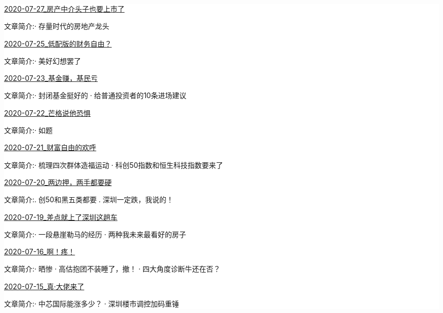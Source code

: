 [2020-07-27_房产中介头子也要上市了](http://mp.weixin.qq.com/s?__biz=MzA5MDg0NjY0Mw==&amp;mid=2649615791&amp;idx=1&amp;sn=db7b61abc1fb4d40431d275fdca44d4f&amp;chksm=881c2973bf6ba06584f2fc3f370b34d9a4c57686cc482d21d97b82699b9fbde2debed25c889c&amp;scene=27#wechat_redirect)

文章简介:· 存量时代的房地产龙头

[2020-07-25_低配版的财务自由？](http://mp.weixin.qq.com/s?__biz=MzA5MDg0NjY0Mw==&amp;mid=2649615782&amp;idx=1&amp;sn=d874807c4df7c1111617ef150adb8a00&amp;chksm=881c297abf6ba06c5dc2ee8e5848581f405575e9892fec89cd8e98ab3b27d37d2f6db10e8b2b&amp;scene=27#wechat_redirect)

文章简介:· 美好幻想罢了

[2020-07-23_基金赚，基民亏](http://mp.weixin.qq.com/s?__biz=MzA5MDg0NjY0Mw==&amp;mid=2649615777&amp;idx=1&amp;sn=abf7db62451735e89ad1513aa53d290c&amp;chksm=881c297dbf6ba06b533cc5d4aa6e57572169309d92444e62995eadd571787c53c147b1da1fee&amp;scene=27#wechat_redirect)

文章简介:· 封闭基金挺好的
· 给普通投资者的10条进场建议

[2020-07-22_芒格说他恐惧](http://mp.weixin.qq.com/s?__biz=MzA5MDg0NjY0Mw==&amp;mid=2649615765&amp;idx=1&amp;sn=028ff7235d77970596f6e106e082d22b&amp;chksm=881c2949bf6ba05f8aecd538e238d2e83fe007a3a3386250155701006b9ca9e03c7fe38332fd&amp;scene=27#wechat_redirect)

文章简介:· 如题

[2020-07-21_财富自由的欢呼](http://mp.weixin.qq.com/s?__biz=MzA5MDg0NjY0Mw==&amp;mid=2649615752&amp;idx=1&amp;sn=31ab898b237d77ef1db8b472f23df5d5&amp;chksm=881c2954bf6ba04240ddf299f7b010abb83a26221dc1006d7974c8b009481f92394e691f24cc&amp;scene=27#wechat_redirect)

文章简介:· 梳理四次群体造福运动
· 科创50指数和恒生科技指数要来了

[2020-07-20_两边押，两手都要硬](http://mp.weixin.qq.com/s?__biz=MzA5MDg0NjY0Mw==&amp;mid=2649615742&amp;idx=1&amp;sn=ceb9169d5f1d8c1ccaacf925a2cc6136&amp;chksm=881c29a2bf6ba0b4684062c2172972781ea141b53687af8175e1a670cefd94ae597fde03e5e2&amp;scene=27#wechat_redirect)

文章简介:. 创50和黑五类都要
. 深圳一定跌，我说的！

[2020-07-19_差点就上了深圳这趟车](http://mp.weixin.qq.com/s?__biz=MzA5MDg0NjY0Mw==&amp;mid=2649615738&amp;idx=1&amp;sn=d1471c857af4033cd6685ae7eb8cafe2&amp;chksm=881c29a6bf6ba0b0677d573d7e5ae07d8516cbee306032fce2db95966093a42c936674010487&amp;scene=27#wechat_redirect)

文章简介:· 一段悬崖勒马的经历
· 两种我未来最看好的房子

[2020-07-16_啊！疼！](http://mp.weixin.qq.com/s?__biz=MzA5MDg0NjY0Mw==&amp;mid=2649615726&amp;idx=1&amp;sn=88d914524622be128d815340f5b62b3e&amp;chksm=881c29b2bf6ba0a44c08c3615acc4efb6d2760000b43430fff5a04158959ba576c44ed7a8714&amp;scene=27#wechat_redirect)

文章简介:· 晒惨
· 高估抱团不装睡了，撤！
· 四大角度诊断牛还在否？

[2020-07-15_真·大佬来了](http://mp.weixin.qq.com/s?__biz=MzA5MDg0NjY0Mw==&amp;mid=2649615714&amp;idx=1&amp;sn=07694724dacf412cc41a4fcc8deea846&amp;chksm=881c29bebf6ba0a832663e22a0d166ee1718be66ab5e277bf19294a558925e218816fdc09324&amp;scene=27#wechat_redirect)

文章简介:· 中芯国际能涨多少？
· 深圳楼市调控加码重锤
